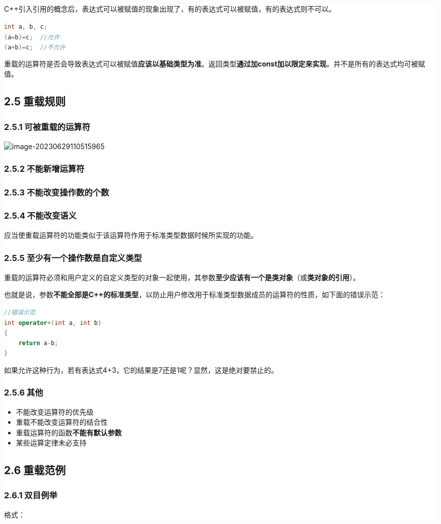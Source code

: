 ​    C++引入引用的概念后，表达式可以被赋值的现象出现了，有的表达式可以被赋值，有的表达式则不可以。

```cpp
int a, b, c;
(a=b)=c;  //允许
(a+b)=c;  //不允许
```

​    重载的运算符是否会导致表达式可以被赋值**应该以基础类型为准**。返回类型**通过加const加以限定来实现**。并不是所有的表达式均可被赋值。

## 2.5 重载规则

### 2.5.1 可被重载的运算符

![image-20230629110515965](C:\Users\Luffy\AppData\Roaming\Typora\typora-user-images\image-20230629110515965.png)

### 2.5.2 不能新增运算符

### 2.5.3 不能改变操作数的个数

### 2.5.4 不能改变语义

​    应当使重载运算符的功能类似于该运算符作用于标准类型数据时候所实现的功能。

### 2.5.5 至少有一个操作数是自定义类型

​    重载的运算符必须和用户定义的自定义类型的对象一起使用，其参数**至少应该有一个是类对象**（或**类对象的引用**）。

​    也就是说，参数**不能全部是C++的标准类型**，以防止用户修改用于标准类型数据成员的运算符的性质，如下面的错误示范：

```cpp
//错误示范
int operator+(int a, int b)
{
    return a-b;
}
```

​    如果允许这种行为，若有表达式4+3，它的结果是7还是1呢？显然，这是绝对要禁止的。

### 2.5.6 其他

- 不能改变运算符的优先级
- 重载不能改变运算符的结合性
- 重载运算符的函数**不能有默认参数**
- 某些运算定律未必支持

## 2.6 重载范例

### 2.6.1 双目例举

格式：
